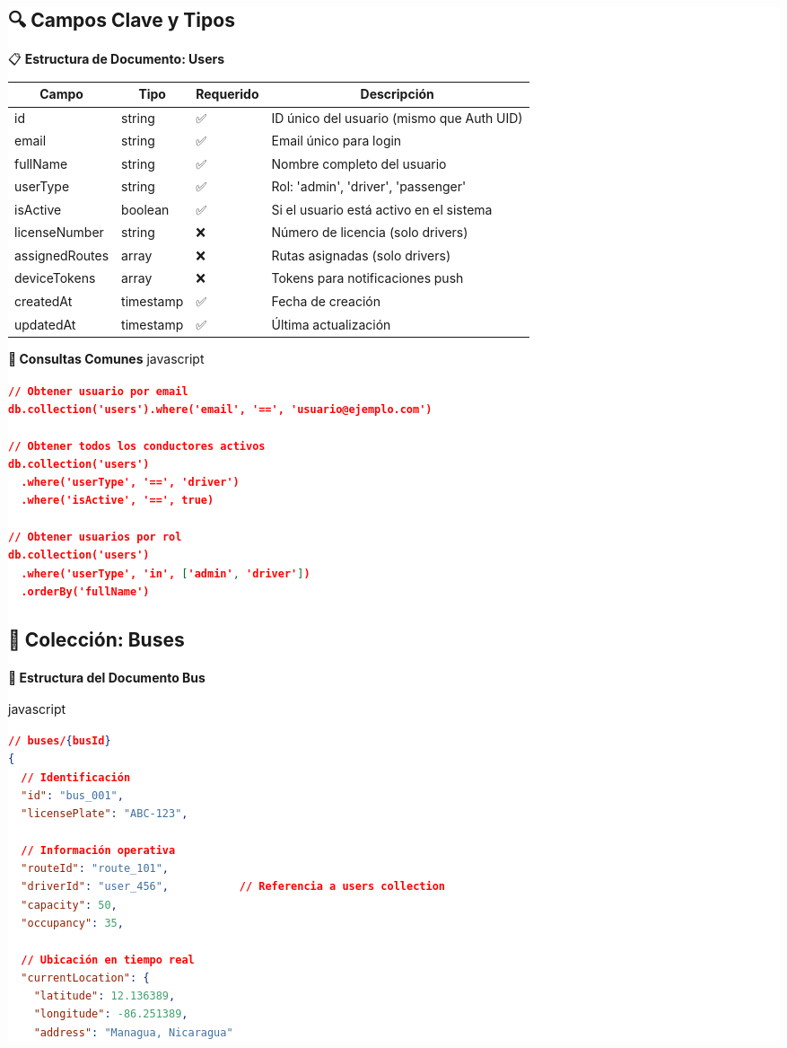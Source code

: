 ## 🔍 Campos Clave y Tipos

📋 **Estructura de Documento: Users**


| Campo           | Tipo       | Requerido | Descripción                                 |
|-----------------|-----------|-----------|--------------------------------------------|
| id              | string    | ✅        | ID único del usuario (mismo que Auth UID) |
| email           | string    | ✅        | Email único para login                      |
| fullName        | string    | ✅        | Nombre completo del usuario                 |
| userType        | string    | ✅        | Rol: 'admin', 'driver', 'passenger'       |
| isActive        | boolean   | ✅        | Si el usuario está activo en el sistema    |
| licenseNumber   | string    | ❌        | Número de licencia (solo drivers)          |
| assignedRoutes  | array     | ❌        | Rutas asignadas (solo drivers)             |
| deviceTokens    | array     | ❌        | Tokens para notificaciones push            |
| createdAt       | timestamp | ✅        | Fecha de creación                           |
| updatedAt       | timestamp | ✅        | Última actualización                        |


**🎯 Consultas Comunes**
javascript
```json
// Obtener usuario por email
db.collection('users').where('email', '==', 'usuario@ejemplo.com')

// Obtener todos los conductores activos
db.collection('users')
  .where('userType', '==', 'driver')
  .where('isActive', '==', true)

// Obtener usuarios por rol
db.collection('users')
  .where('userType', 'in', ['admin', 'driver'])
  .orderBy('fullName')
```

## 🚌 Colección: Buses

**📄 Estructura del Documento Bus**

javascript
```json
// buses/{busId}
{
  // Identificación
  "id": "bus_001",
  "licensePlate": "ABC-123",
  
  // Información operativa
  "routeId": "route_101",
  "driverId": "user_456",           // Referencia a users collection
  "capacity": 50,
  "occupancy": 35,
  
  // Ubicación en tiempo real
  "currentLocation": {
    "latitude": 12.136389,
    "longitude": -86.251389,
    "address": "Managua, Nicaragua"
```